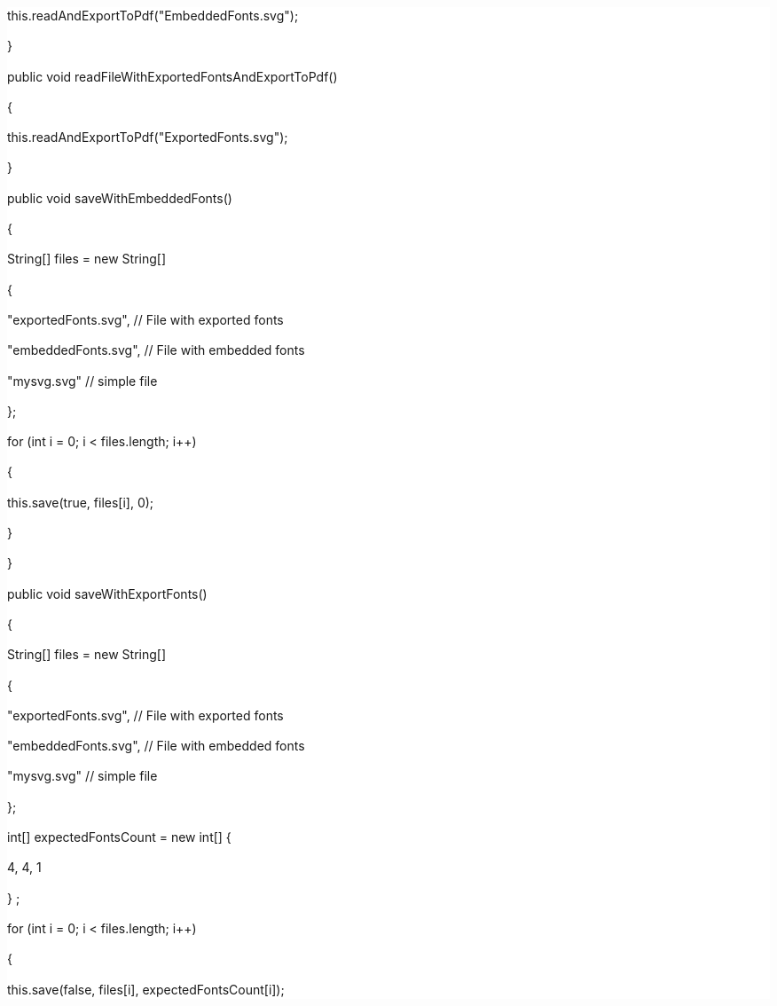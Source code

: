 this.readAndExportToPdf("EmbeddedFonts.svg");

}

public void readFileWithExportedFontsAndExportToPdf()

{

this.readAndExportToPdf("ExportedFonts.svg");

}

public void saveWithEmbeddedFonts()

{

String[] files = new String[]

{

"exportedFonts.svg", // File with exported fonts

"embeddedFonts.svg", // File with embedded fonts

"mysvg.svg" // simple file

};

for (int i = 0; i < files.length; i++)

{

this.save(true, files[i], 0);

}

}

public void saveWithExportFonts()

{

String[] files = new String[]

{

"exportedFonts.svg", // File with exported fonts

"embeddedFonts.svg", // File with embedded fonts

"mysvg.svg" // simple file

};

int[] expectedFontsCount = new int[] {

4, 4, 1

} ;

for (int i = 0; i < files.length; i++)

{

this.save(false, files[i], expectedFontsCount[i]);
